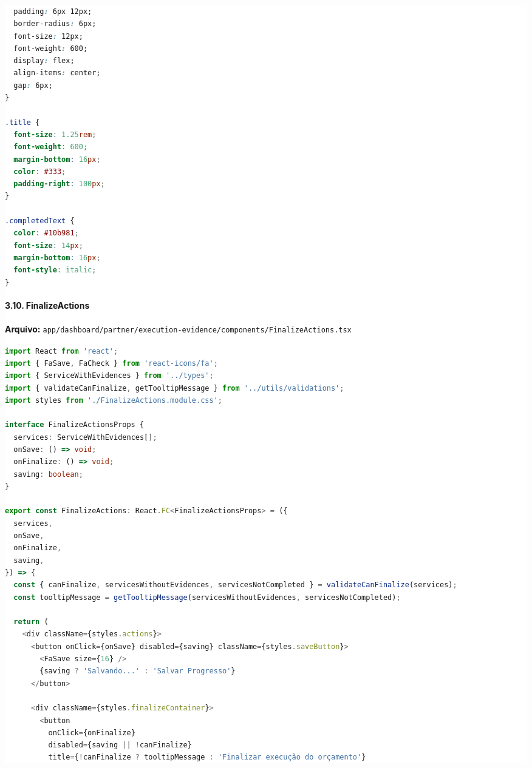 ```css
  padding: 6px 12px;
  border-radius: 6px;
  font-size: 12px;
  font-weight: 600;
  display: flex;
  align-items: center;
  gap: 6px;
}

.title {
  font-size: 1.25rem;
  font-weight: 600;
  margin-bottom: 16px;
  color: #333;
  padding-right: 100px;
}

.completedText {
  color: #10b981;
  font-size: 14px;
  margin-bottom: 16px;
  font-style: italic;
}
```

#### 3.10. FinalizeActions
**Arquivo:** `app/dashboard/partner/execution-evidence/components/FinalizeActions.tsx`
```typescript
import React from 'react';
import { FaSave, FaCheck } from 'react-icons/fa';
import { ServiceWithEvidences } from '../types';
import { validateCanFinalize, getTooltipMessage } from '../utils/validations';
import styles from './FinalizeActions.module.css';

interface FinalizeActionsProps {
  services: ServiceWithEvidences[];
  onSave: () => void;
  onFinalize: () => void;
  saving: boolean;
}

export const FinalizeActions: React.FC<FinalizeActionsProps> = ({
  services,
  onSave,
  onFinalize,
  saving,
}) => {
  const { canFinalize, servicesWithoutEvidences, servicesNotCompleted } = validateCanFinalize(services);
  const tooltipMessage = getTooltipMessage(servicesWithoutEvidences, servicesNotCompleted);

  return (
    <div className={styles.actions}>
      <button onClick={onSave} disabled={saving} className={styles.saveButton}>
        <FaSave size={16} />
        {saving ? 'Salvando...' : 'Salvar Progresso'}
      </button>

      <div className={styles.finalizeContainer}>
        <button
          onClick={onFinalize}
          disabled={saving || !canFinalize}
          title={!canFinalize ? tooltipMessage : 'Finalizar execução do orçamento'}
```